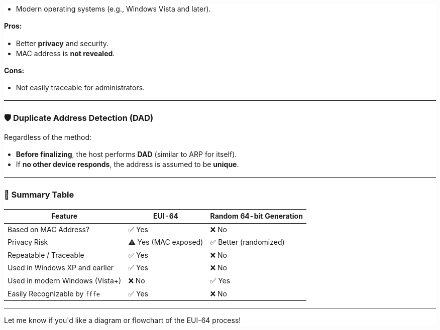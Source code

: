 * Modern operating systems (e.g., Windows Vista and later).

**Pros:**

* Better **privacy** and security.
* MAC address is **not revealed**.

**Cons:**

* Not easily traceable for administrators.

---

### 🛡️ Duplicate Address Detection (DAD)

Regardless of the method:

* **Before finalizing**, the host performs **DAD** (similar to ARP for itself).
* If **no other device responds**, the address is assumed to be **unique**.

---

### 🔁 Summary Table

| Feature                         | EUI-64               | Random 64-bit Generation |
| ------------------------------- | -------------------- | ------------------------ |
| Based on MAC Address?           | ✅ Yes                | ❌ No                     |
| Privacy Risk                    | ⚠️ Yes (MAC exposed) | ✅ Better (randomized)    |
| Repeatable / Traceable          | ✅ Yes                | ❌ No                     |
| Used in Windows XP and earlier  | ✅ Yes                | ❌ No                     |
| Used in modern Windows (Vista+) | ❌ No                 | ✅ Yes                    |
| Easily Recognizable by `fffe`   | ✅ Yes                | ❌ No                     |

---

Let me know if you'd like a diagram or flowchart of the EUI-64 process!
